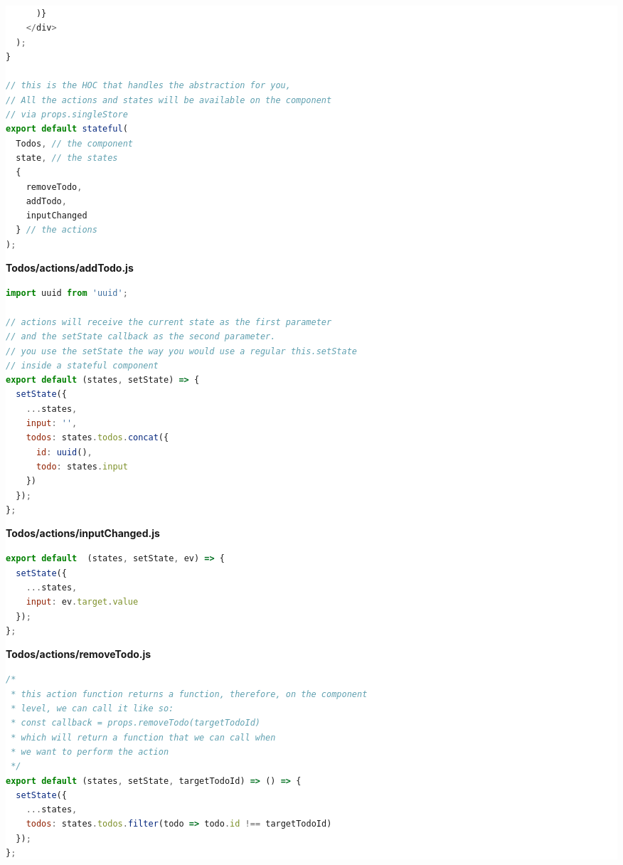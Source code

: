 ```jsx
      )}
    </div>
  );
}

// this is the HOC that handles the abstraction for you,
// All the actions and states will be available on the component
// via props.singleStore
export default stateful(
  Todos, // the component
  state, // the states
  {
    removeTodo,
    addTodo,
    inputChanged
  } // the actions
);
```

**Todos/actions/addTodo.js**

```js
import uuid from 'uuid';

// actions will receive the current state as the first parameter
// and the setState callback as the second parameter.
// you use the setState the way you would use a regular this.setState
// inside a stateful component
export default (states, setState) => {
  setState({
    ...states,
    input: '',
    todos: states.todos.concat({
      id: uuid(),
      todo: states.input
    })
  });
};
```

**Todos/actions/inputChanged.js**

```js
export default  (states, setState, ev) => {
  setState({
    ...states,
    input: ev.target.value
  });
};
```

**Todos/actions/removeTodo.js**

```js
/*
 * this action function returns a function, therefore, on the component
 * level, we can call it like so:
 * const callback = props.removeTodo(targetTodoId)
 * which will return a function that we can call when
 * we want to perform the action
 */
export default (states, setState, targetTodoId) => () => {
  setState({
    ...states,
    todos: states.todos.filter(todo => todo.id !== targetTodoId)
  });
};
```